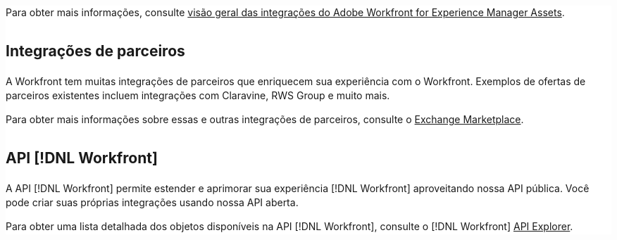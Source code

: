 Para obter mais informações, consulte [visão geral das integrações do Adobe Workfront for Experience Manager Assets](../../documents/adobe-workfront-for-experience-manager-assets-essentials/aem-asset-integrations.md).

## Integrações de parceiros

A Workfront tem muitas integrações de parceiros que enriquecem sua experiência com o Workfront. Exemplos de ofertas de parceiros existentes incluem integrações com Claravine, RWS Group e muito mais.

Para obter mais informações sobre essas e outras integrações de parceiros, consulte o [Exchange Marketplace](https://exchange.adobe.com/apps/browse/ec?page=1&partnerLevel=All&product=WRKFRNT&sort=RELEVANCE).

## API [!DNL Workfront]

A API [!DNL Workfront] permite estender e aprimorar sua experiência [!DNL Workfront] aproveitando nossa API pública. Você pode criar suas próprias integrações usando nossa API aberta.

Para obter uma lista detalhada dos objetos disponíveis na API [!DNL Workfront], consulte o [!DNL Workfront] [API Explorer](../../wf-api/general/api-explorer.md).

